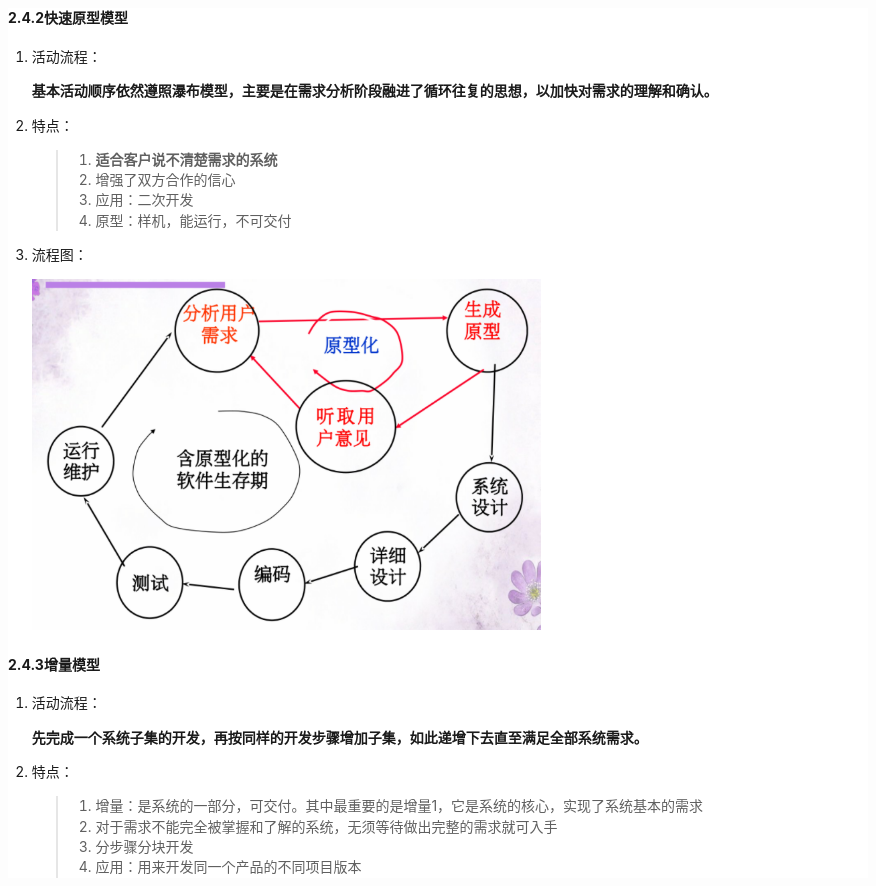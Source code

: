 

#### 2.4.2快速原型模型

1. 活动流程：

   **基本活动顺序依然遵照瀑布模型，主要是在需求分析阶段融进了循环往复的思想，以加快对需求的理解和确认。**

2. 特点：

   > 1. **适合客户说不清楚需求的系统**
   > 2. 增强了双方合作的信心
   > 3. 应用：二次开发
   > 4. 原型：样机，能运行，不可交付

3. 流程图：

   <img src="assets/image-20201017103349257.png" alt="image-20201017103349257" style="zoom:67%;" />



#### 2.4.3增量模型

1. 活动流程：

   **先完成一个系统子集的开发，再按同样的开发步骤增加子集，如此递增下去直至满足全部系统需求。**

2. 特点：

   > 1. 增量：是系统的一部分，可交付。其中最重要的是增量1，它是系统的核心，实现了系统基本的需求
   > 2. 对于需求不能完全被掌握和了解的系统，无须等待做出完整的需求就可入手
   > 3. 分步骤分块开发
   > 4. 应用：用来开发同一个产品的不同项目版本
